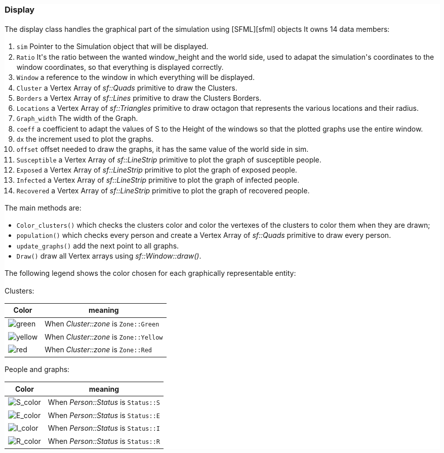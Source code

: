 ### Display

The display class handles the graphical part of the simulation using [SFML][sfml] objects
It owns 14 data members:
1. `sim` Pointer to the Simulation object that will be displayed.
2. `Ratio` It's the ratio between the wanted window_height and the world side, used to adapat the
   simulation's coordinates to the window coordinates, so that everything is displayed correctly.
3. `Window` a reference to the window in which everything will be displayed.
4. `Cluster` a Vertex Array of *sf::Quads* primitive to draw the Clusters.
5. `Borders` a Vertex Array of *sf::Lines* primitive to draw the Clusters Borders.
6. `Locations` a Vertex Array of *sf::Triangles* primitive to draw octagon that represents the various locations
and their radius.
7. `Graph_width` The width of the Graph.
8. `coeff` a coefficient to adapt the values of S to the Height of the windows so that the plotted graphs use
the entire window.
9. `dx` the increment used to plot the graphs.
10. `offset` offset needed to draw the graphs, it has the same value of the world side in sim.
11. `Susceptible` a Vertex Array of *sf::LineStrip* primitive to plot the graph of susceptible people.
12. `Exposed` a Vertex Array of *sf::LineStrip* primitive to plot the graph of exposed people.
13. `Infected` a Vertex Array of *sf::LineStrip* primitive to plot the graph of infected people.
14. `Recovered` a Vertex Array of *sf::LineStrip* primitive to plot the graph of recovered people.

The main methods are:
* `Color_clusters()` which checks the clusters color and color the vertexes of the clusters to color
  them when they are drawn;
* `population()` which checks every person and create a Vertex Array of *sf::Quads* primitive to draw every
person.
* `update_graphs()` add the next point to all graphs.
* `Draw()` draw all Vertex arrays using *sf::Window::draw()*.

The following legend shows the color chosen for each graphically representable entity:

Clusters:

| Color     | meaning                                |
| --------- | -------------------------------------- |
| ![green](https://via.placeholder.com/25/0ADC00/000000?text=+)  | When *Cluster::zone* is `Zone::Green`  |
| ![yellow](https://via.placeholder.com/25/EBF216/000000?text=+) | When *Cluster::zone* is `Zone::Yellow` |
| ![red](https://via.placeholder.com/25/F04646/000000?text=+)    | When *Cluster::zone* is `Zone::Red`    |

People and graphs:

| Color     | meaning                                |
| --------- | -------------------------------------- |
| ![S_color](https://via.placeholder.com/25/ffffff/000000?text=+)    | When *Person::Status* is `Status::S`   |
| ![E_color](https://via.placeholder.com/25/006E6E/000000?text=+)    | When *Person::Status* is `Status::E`   |
| ![I_color](https://via.placeholder.com/25/5A006E/000000?text=+)    | When *Person::Status* is `Status::I`   |
| ![R_color](https://via.placeholder.com/25/7D7D7D/000000?text=+)    | When *Person::Status* is `Status::R`   |
